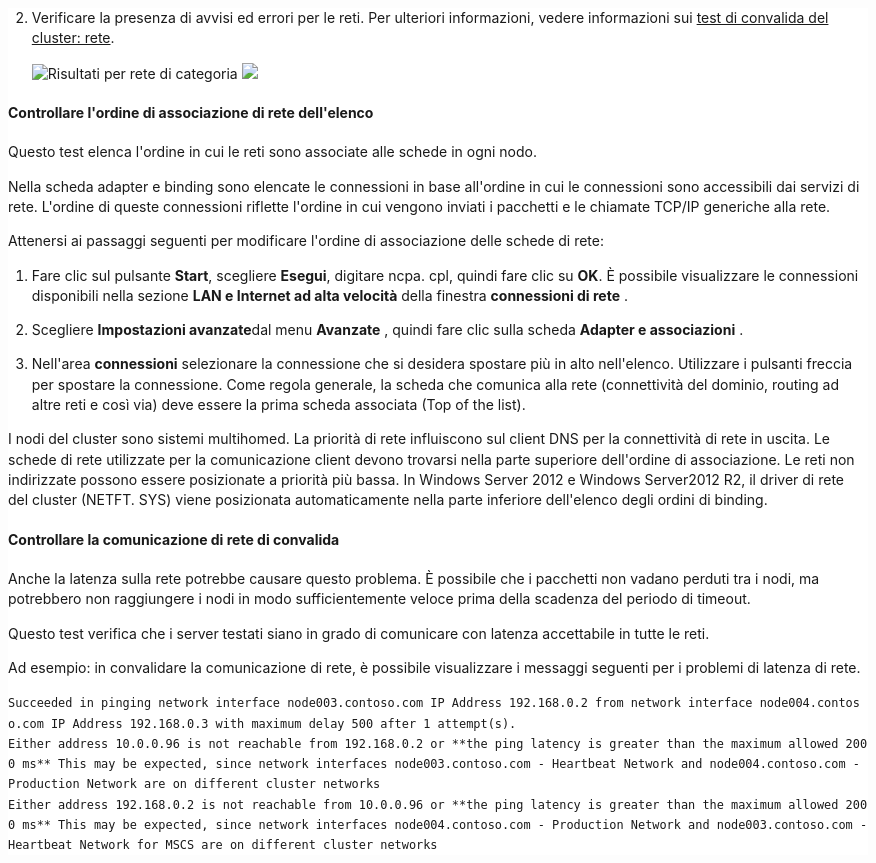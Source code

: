 2. Verificare la presenza di avvisi ed errori per le reti. Per ulteriori informazioni, vedere informazioni sui [test di convalida del cluster: rete](/previous-versions/windows/it-pro/windows-server-2008-R2-and-2008/cc771323(v=ws.11)?redirectedfrom=MSDN).

    ![Risultati per rete di categoria ](media/troubleshooting-cluster-event-id-1135/18654.png) ![](media/troubleshooting-cluster-event-id-1135/18655.png)

#### <a name="check-the-list-network-binding-order"></a>Controllare l'ordine di associazione di rete dell'elenco

Questo test elenca l'ordine in cui le reti sono associate alle schede in ogni nodo.

Nella scheda adapter e binding sono elencate le connessioni in base all'ordine in cui le connessioni sono accessibili dai servizi di rete. L'ordine di queste connessioni riflette l'ordine in cui vengono inviati i pacchetti e le chiamate TCP/IP generiche alla rete.

Attenersi ai passaggi seguenti per modificare l'ordine di associazione delle schede di rete:

1. Fare clic sul pulsante **Start**, scegliere **Esegui**, digitare ncpa. cpl, quindi fare clic su **OK**. È possibile visualizzare le connessioni disponibili nella sezione **LAN e Internet ad alta velocità** della finestra **connessioni di rete** .

2. Scegliere **Impostazioni avanzate**dal menu **Avanzate** , quindi fare clic sulla scheda **Adapter e associazioni** .

3. Nell'area **connessioni** selezionare la connessione che si desidera spostare più in alto nell'elenco. Utilizzare i pulsanti freccia per spostare la connessione. Come regola generale, la scheda che comunica alla rete (connettività del dominio, routing ad altre reti e così via) deve essere la prima scheda associata (Top of the list).

I nodi del cluster sono sistemi multihomed. La priorità di rete influiscono sul client DNS per la connettività di rete in uscita. Le schede di rete utilizzate per la comunicazione client devono trovarsi nella parte superiore dell'ordine di associazione. Le reti non indirizzate possono essere posizionate a priorità più bassa. In Windows Server 2012 e Windows Server2012 R2, il driver di rete del cluster (NETFT. SYS) viene posizionata automaticamente nella parte inferiore dell'elenco degli ordini di binding.

#### <a name="check-the-validate-network-communication"></a>Controllare la comunicazione di rete di convalida

Anche la latenza sulla rete potrebbe causare questo problema. È possibile che i pacchetti non vadano perduti tra i nodi, ma potrebbero non raggiungere i nodi in modo sufficientemente veloce prima della scadenza del periodo di timeout.

Questo test verifica che i server testati siano in grado di comunicare con latenza accettabile in tutte le reti.

Ad esempio: in convalidare la comunicazione di rete, è possibile visualizzare i messaggi seguenti per i problemi di latenza di rete.

```console
Succeeded in pinging network interface node003.contoso.com IP Address 192.168.0.2 from network interface node004.contoso.com IP Address 192.168.0.3 with maximum delay 500 after 1 attempt(s).
Either address 10.0.0.96 is not reachable from 192.168.0.2 or **the ping latency is greater than the maximum allowed 2000 ms** This may be expected, since network interfaces node003.contoso.com - Heartbeat Network and node004.contoso.com - Production Network are on different cluster networks
Either address 192.168.0.2 is not reachable from 10.0.0.96 or **the ping latency is greater than the maximum allowed 2000 ms** This may be expected, since network interfaces node004.contoso.com - Production Network and node003.contoso.com - Heartbeat Network for MSCS are on different cluster networks
```
